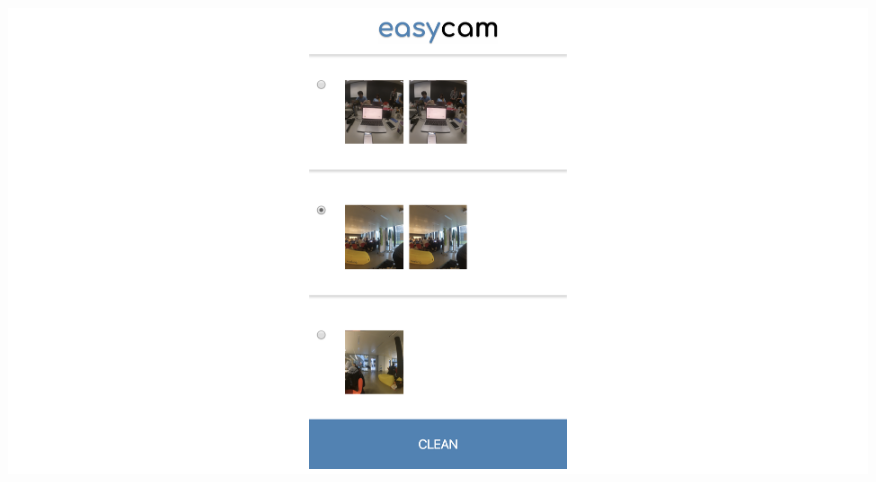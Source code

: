 <p align="center">
  <img alt="Screenshot 4" src="docs/screenshots/screenshot_4.png" width="30%"/>
</p>
